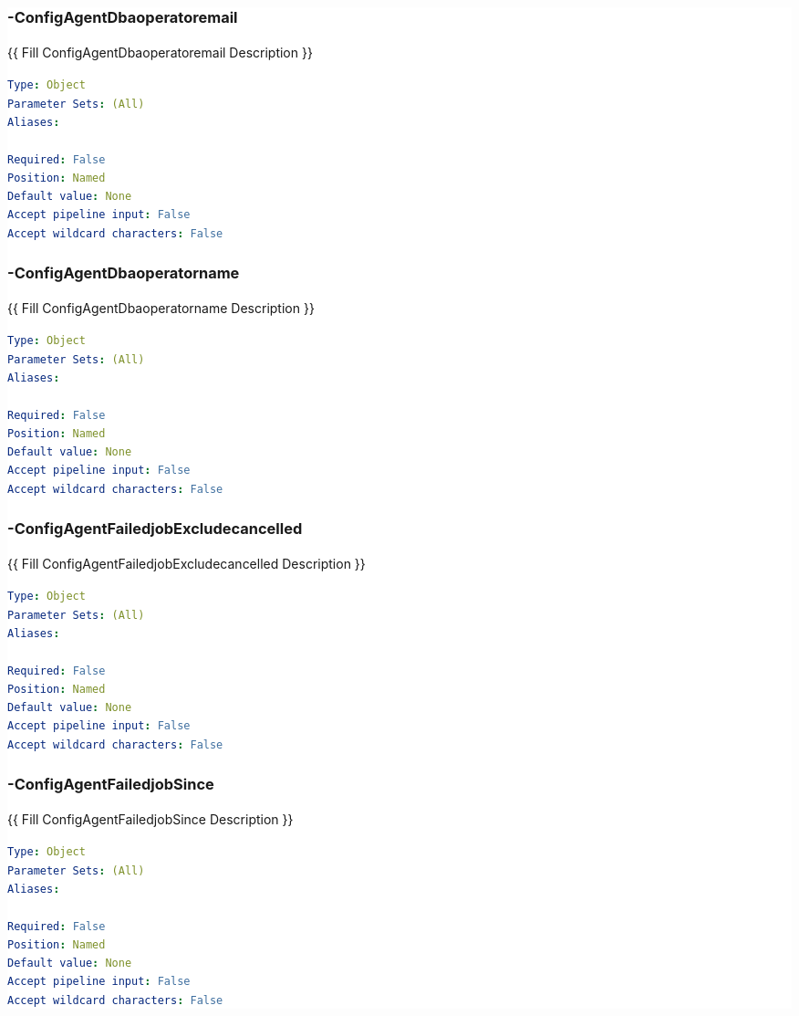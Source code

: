 ### -ConfigAgentDbaoperatoremail
{{ Fill ConfigAgentDbaoperatoremail Description }}

```yaml
Type: Object
Parameter Sets: (All)
Aliases:

Required: False
Position: Named
Default value: None
Accept pipeline input: False
Accept wildcard characters: False
```

### -ConfigAgentDbaoperatorname
{{ Fill ConfigAgentDbaoperatorname Description }}

```yaml
Type: Object
Parameter Sets: (All)
Aliases:

Required: False
Position: Named
Default value: None
Accept pipeline input: False
Accept wildcard characters: False
```

### -ConfigAgentFailedjobExcludecancelled
{{ Fill ConfigAgentFailedjobExcludecancelled Description }}

```yaml
Type: Object
Parameter Sets: (All)
Aliases:

Required: False
Position: Named
Default value: None
Accept pipeline input: False
Accept wildcard characters: False
```

### -ConfigAgentFailedjobSince
{{ Fill ConfigAgentFailedjobSince Description }}

```yaml
Type: Object
Parameter Sets: (All)
Aliases:

Required: False
Position: Named
Default value: None
Accept pipeline input: False
Accept wildcard characters: False
```
